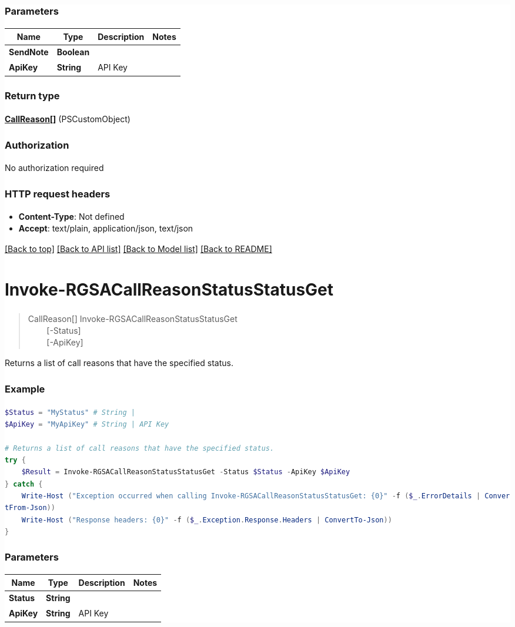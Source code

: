### Parameters

Name | Type | Description  | Notes
------------- | ------------- | ------------- | -------------
 **SendNote** | **Boolean**|  | 
 **ApiKey** | **String**| API Key | 

### Return type

[**CallReason[]**](CallReason.md) (PSCustomObject)

### Authorization

No authorization required

### HTTP request headers

 - **Content-Type**: Not defined
 - **Accept**: text/plain, application/json, text/json

[[Back to top]](#) [[Back to API list]](../README.md#documentation-for-api-endpoints) [[Back to Model list]](../README.md#documentation-for-models) [[Back to README]](../README.md)

<a id="Invoke-RGSACallReasonStatusStatusGet"></a>
# **Invoke-RGSACallReasonStatusStatusGet**
> CallReason[] Invoke-RGSACallReasonStatusStatusGet<br>
> &nbsp;&nbsp;&nbsp;&nbsp;&nbsp;&nbsp;&nbsp;&nbsp;[-Status] <String><br>
> &nbsp;&nbsp;&nbsp;&nbsp;&nbsp;&nbsp;&nbsp;&nbsp;[-ApiKey] <String><br>

Returns a list of call reasons that have the specified status.

### Example
```powershell
$Status = "MyStatus" # String | 
$ApiKey = "MyApiKey" # String | API Key

# Returns a list of call reasons that have the specified status.
try {
    $Result = Invoke-RGSACallReasonStatusStatusGet -Status $Status -ApiKey $ApiKey
} catch {
    Write-Host ("Exception occurred when calling Invoke-RGSACallReasonStatusStatusGet: {0}" -f ($_.ErrorDetails | ConvertFrom-Json))
    Write-Host ("Response headers: {0}" -f ($_.Exception.Response.Headers | ConvertTo-Json))
}
```

### Parameters

Name | Type | Description  | Notes
------------- | ------------- | ------------- | -------------
 **Status** | **String**|  | 
 **ApiKey** | **String**| API Key | 
